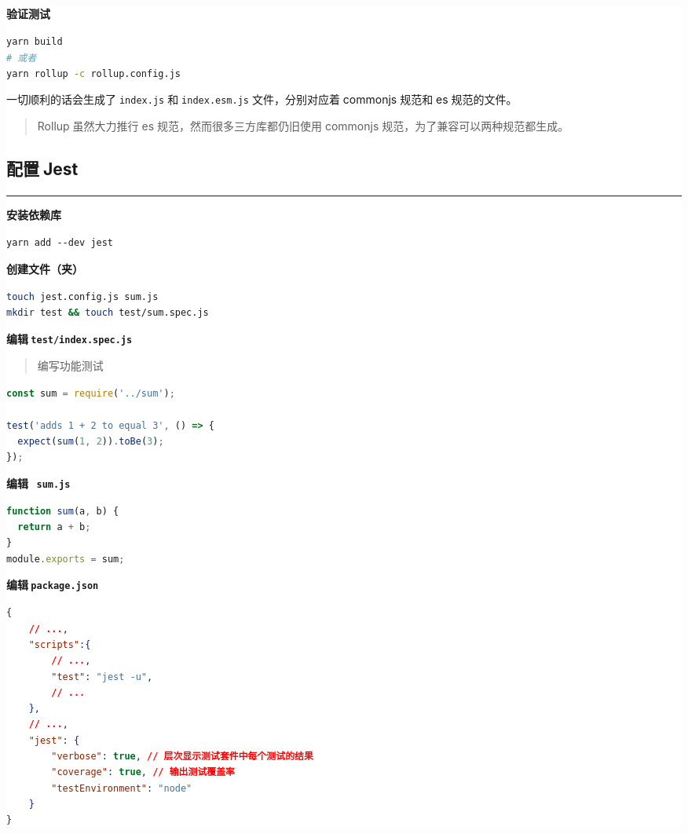 **验证测试**

```bash
yarn build
# 或者
yarn rollup -c rollup.config.js
```

一切顺利的话会生成了 `index.js` 和 `index.esm.js` 文件，分别对应着 commonjs 规范和 es 规范的文件。

> Rollup 虽然大力推行 es 规范，然而很多三方库都仍旧使用 commonjs 规范，为了兼容可以两种规范都生成。



## 配置 Jest

---

**安装依赖库**

```shell
yarn add --dev jest
```

**创建文件（夹）**

```bash
touch jest.config.js sum.js
mkdir test && touch test/sum.spec.js
```

**编辑 `test/index.spec.js`**

> 编写功能测试

```typescript
const sum = require('../sum');

test('adds 1 + 2 to equal 3', () => {
  expect(sum(1, 2)).toBe(3);
});
```

**编辑 ` sum.js`**

```typescript
function sum(a, b) {
  return a + b;
}
module.exports = sum;
```

**编辑 `package.json`**

```json
{
    // ...,
    "scripts":{
        // ...,
        "test": "jest -u",
        // ...
    },
    // ...,
    "jest": {
        "verbose": true, // 层次显示测试套件中每个测试的结果
        "coverage": true, // 输出测试覆盖率
        "testEnvironment": "node"
    }
}
```
